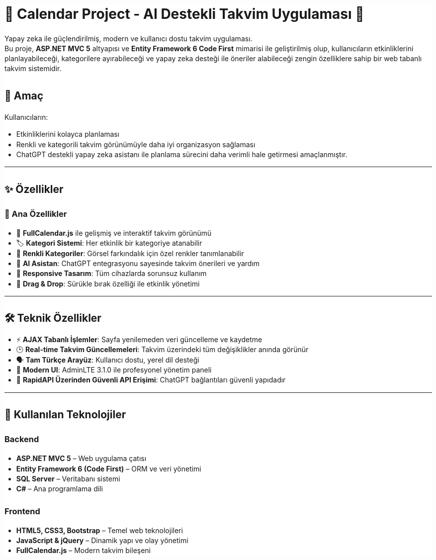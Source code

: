 # 📅 Calendar Project - AI Destekli Takvim Uygulaması 🤖

Yapay zeka ile güçlendirilmiş, modern ve kullanıcı dostu takvim uygulaması.  
Bu proje, **ASP.NET MVC 5** altyapısı ve **Entity Framework 6 Code First** mimarisi ile geliştirilmiş olup, kullanıcıların etkinliklerini planlayabileceği, kategorilere ayırabileceği ve yapay zeka desteği ile öneriler alabileceği zengin özelliklere sahip bir web tabanlı takvim sistemidir.

## 🚀 Amaç

Kullanıcıların:
- Etkinliklerini kolayca planlaması
- Renkli ve kategorili takvim görünümüyle daha iyi organizasyon sağlaması
- ChatGPT destekli yapay zeka asistanı ile planlama sürecini daha verimli hale getirmesi amaçlanmıştır.

---

## ✨ Özellikler

### 🎯 Ana Özellikler
- 📅 **FullCalendar.js** ile gelişmiş ve interaktif takvim görünümü
- 🏷️ **Kategori Sistemi**: Her etkinlik bir kategoriye atanabilir
- 🎨 **Renkli Kategoriler**: Görsel farkındalık için özel renkler tanımlanabilir
- 🤖 **AI Asistan**: ChatGPT entegrasyonu sayesinde takvim önerileri ve yardım
- 📱 **Responsive Tasarım**: Tüm cihazlarda sorunsuz kullanım
- 🔄 **Drag & Drop**: Sürükle bırak özelliği ile etkinlik yönetimi

---

## 🛠️ Teknik Özellikler

- ⚡ **AJAX Tabanlı İşlemler**: Sayfa yenilemeden veri güncelleme ve kaydetme
- 🕒 **Real-time Takvim Güncellemeleri**: Takvim üzerindeki tüm değişiklikler anında görünür
- 🗣️ **Tam Türkçe Arayüz**: Kullanıcı dostu, yerel dil desteği
- 🎨 **Modern UI**: AdminLTE 3.1.0 ile profesyonel yönetim paneli
- 🔐 **RapidAPI Üzerinden Güvenli API Erişimi**: ChatGPT bağlantıları güvenli yapıdadır

---

## 🧩 Kullanılan Teknolojiler

### Backend
- **ASP.NET MVC 5** – Web uygulama çatısı
- **Entity Framework 6 (Code First)** – ORM ve veri yönetimi
- **SQL Server** – Veritabanı sistemi
- **C#** – Ana programlama dili

### Frontend
- **HTML5, CSS3, Bootstrap** – Temel web teknolojileri
- **JavaScript & jQuery** – Dinamik yapı ve olay yönetimi
- **FullCalendar.js** – Modern takvim bileşeni
